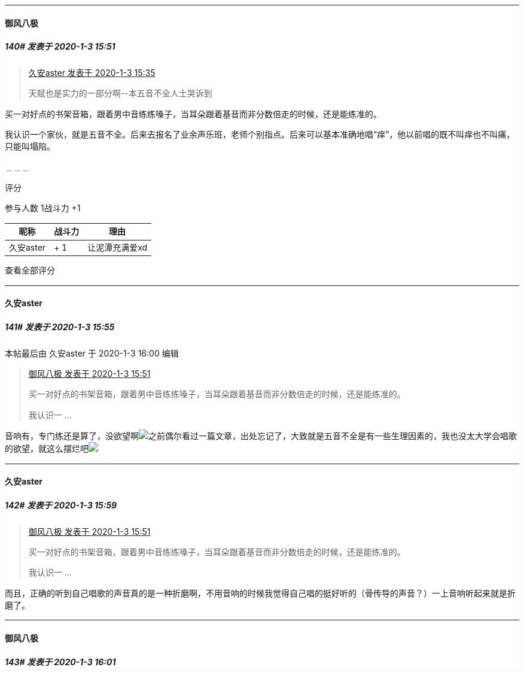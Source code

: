 *****

####  御风八极  
##### 140#       发表于 2020-1-3 15:51

<blockquote><a href="httphttps://bbs.saraba1st.com/2b/forum.php?mod=redirect&amp;goto=findpost&amp;pid=46074791&amp;ptid=1809206" target="_blank">久安aster 发表于 2020-1-3 15:35</a>

天赋也是实力的一部分啊--本五音不全人士哭诉到</blockquote>
买一对好点的书架音箱，跟着男中音练练嗓子，当耳朵跟着基音而非分数倍走的时候，还是能练准的。

我认识一个家伙，就是五音不全。后来去报名了业余声乐班，老师个别指点。后来可以基本准确地唱“痒”，他以前唱的既不叫痒也不叫痛，只能叫塌陷。

﹍﹍﹍

评分

 参与人数 1战斗力 +1

|昵称|战斗力|理由|
|----|---|---|
| 久安aster| + 1|让泥潭充满爱xd|

查看全部评分

*****

####  久安aster  
##### 141#       发表于 2020-1-3 15:55

 本帖最后由 久安aster 于 2020-1-3 16:00 编辑 
<blockquote><a href="httphttps://bbs.saraba1st.com/2b/forum.php?mod=redirect&amp;goto=findpost&amp;pid=46074957&amp;ptid=1809206" target="_blank">御风八极 发表于 2020-1-3 15:51</a>

买一对好点的书架音箱，跟着男中音练练嗓子，当耳朵跟着基音而非分数倍走的时候，还是能练准的。

我认识一 ...</blockquote>
音响有，专门练还是算了，没欲望啊<img src="https://static.saraba1st.com/image/smiley/face2017/244.gif" referrerpolicy="no-referrer">之前偶尔看过一篇文章，出处忘记了，大致就是五音不全是有一些生理因素的，我也没太大学会唱歌的欲望，就这么摆烂吧<img src="https://static.saraba1st.com/image/smiley/face2017/001.png" referrerpolicy="no-referrer">

*****

####  久安aster  
##### 142#       发表于 2020-1-3 15:59

<blockquote><a href="httphttps://bbs.saraba1st.com/2b/forum.php?mod=redirect&amp;goto=findpost&amp;pid=46074957&amp;ptid=1809206" target="_blank">御风八极 发表于 2020-1-3 15:51</a>

买一对好点的书架音箱，跟着男中音练练嗓子，当耳朵跟着基音而非分数倍走的时候，还是能练准的。

我认识一 ...</blockquote>
而且，正确的听到自己唱歌的声音真的是一种折磨啊，不用音响的时候我觉得自己唱的挺好听的（骨传导的声音？）一上音响听起来就是折磨了。

*****

####  御风八极  
##### 143#       发表于 2020-1-3 16:01
